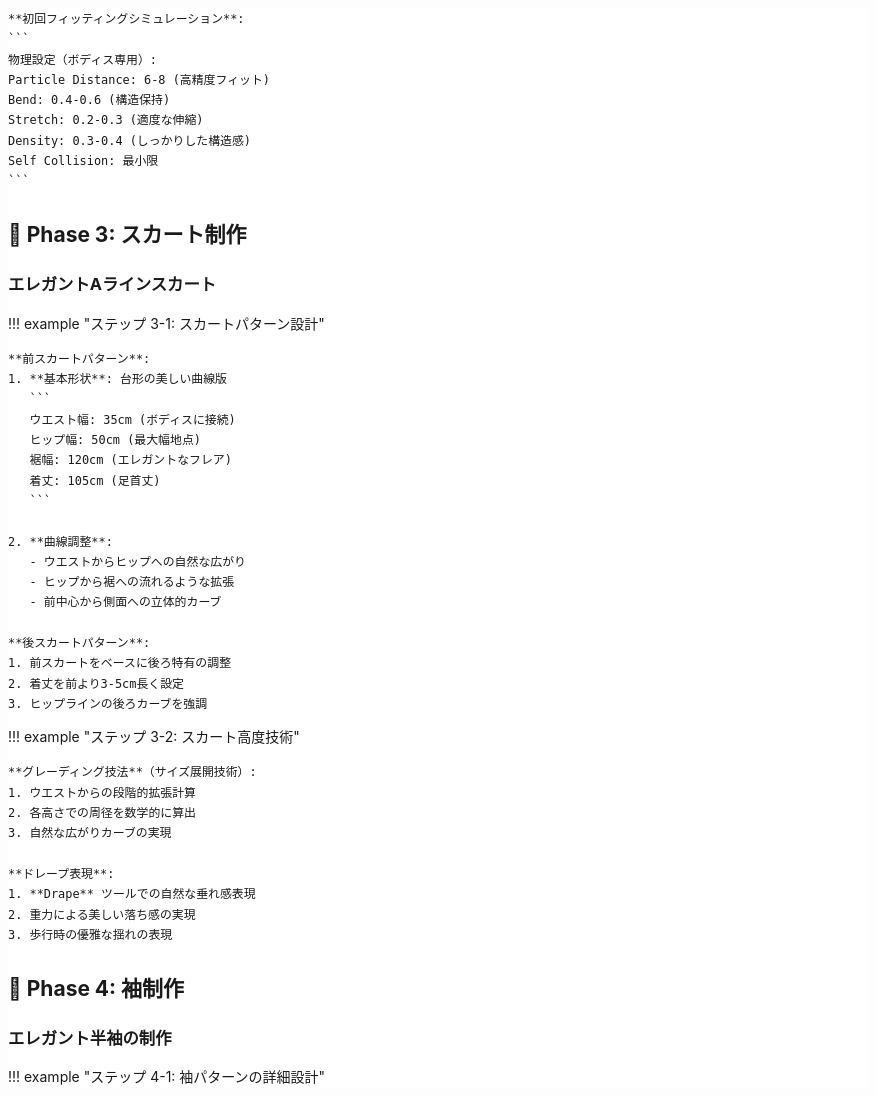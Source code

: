     **初回フィッティングシミュレーション**:
    ```
    物理設定（ボディス専用）:
    Particle Distance: 6-8 (高精度フィット)
    Bend: 0.4-0.6 (構造保持)
    Stretch: 0.2-0.3 (適度な伸縮)
    Density: 0.3-0.4 (しっかりした構造感)
    Self Collision: 最小限
    ```

## 👗 Phase 3: スカート制作

### エレガントAラインスカート

!!! example "ステップ 3-1: スカートパターン設計"

    **前スカートパターン**:
    1. **基本形状**: 台形の美しい曲線版
       ```
       ウエスト幅: 35cm (ボディスに接続)
       ヒップ幅: 50cm (最大幅地点)
       裾幅: 120cm (エレガントなフレア)
       着丈: 105cm (足首丈)
       ```

    2. **曲線調整**:
       - ウエストからヒップへの自然な広がり
       - ヒップから裾への流れるような拡張
       - 前中心から側面への立体的カーブ

    **後スカートパターン**:
    1. 前スカートをベースに後ろ特有の調整
    2. 着丈を前より3-5cm長く設定
    3. ヒップラインの後ろカーブを強調

!!! example "ステップ 3-2: スカート高度技術"

    **グレーディング技法**（サイズ展開技術）:
    1. ウエストからの段階的拡張計算
    2. 各高さでの周径を数学的に算出
    3. 自然な広がりカーブの実現

    **ドレープ表現**:
    1. **Drape** ツールでの自然な垂れ感表現
    2. 重力による美しい落ち感の実現
    3. 歩行時の優雅な揺れの表現

## 👕 Phase 4: 袖制作

### エレガント半袖の制作

!!! example "ステップ 4-1: 袖パターンの詳細設計"
